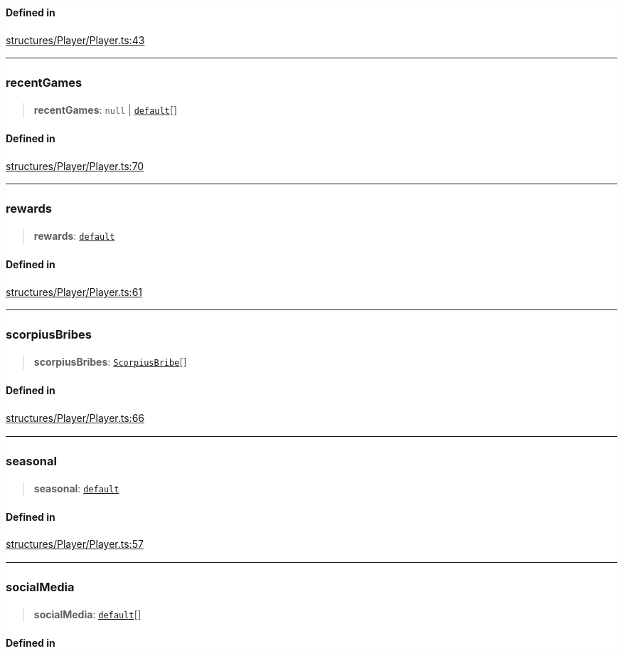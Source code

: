 #### Defined in

[structures/Player/Player.ts:43](https://github.com/Kathund/REBORN-docs-TEST/blob/226e7f6a62bb6bca87ef0828ac84e9098d59f860/src/structures/Player/Player.ts#L43)

***

### recentGames

> **recentGames**: `null` \| [`default`](../../../RecentGame/classes/default.md)[]

#### Defined in

[structures/Player/Player.ts:70](https://github.com/Kathund/REBORN-docs-TEST/blob/226e7f6a62bb6bca87ef0828ac84e9098d59f860/src/structures/Player/Player.ts#L70)

***

### rewards

> **rewards**: [`default`](../../Rewards/classes/default.md)

#### Defined in

[structures/Player/Player.ts:61](https://github.com/Kathund/REBORN-docs-TEST/blob/226e7f6a62bb6bca87ef0828ac84e9098d59f860/src/structures/Player/Player.ts#L61)

***

### scorpiusBribes

> **scorpiusBribes**: [`ScorpiusBribe`](../../Types/interfaces/ScorpiusBribe.md)[]

#### Defined in

[structures/Player/Player.ts:66](https://github.com/Kathund/REBORN-docs-TEST/blob/226e7f6a62bb6bca87ef0828ac84e9098d59f860/src/structures/Player/Player.ts#L66)

***

### seasonal

> **seasonal**: [`default`](../../Seasonal/classes/default.md)

#### Defined in

[structures/Player/Player.ts:57](https://github.com/Kathund/REBORN-docs-TEST/blob/226e7f6a62bb6bca87ef0828ac84e9098d59f860/src/structures/Player/Player.ts#L57)

***

### socialMedia

> **socialMedia**: [`default`](../../SocialMedia/classes/default.md)[]

#### Defined in
